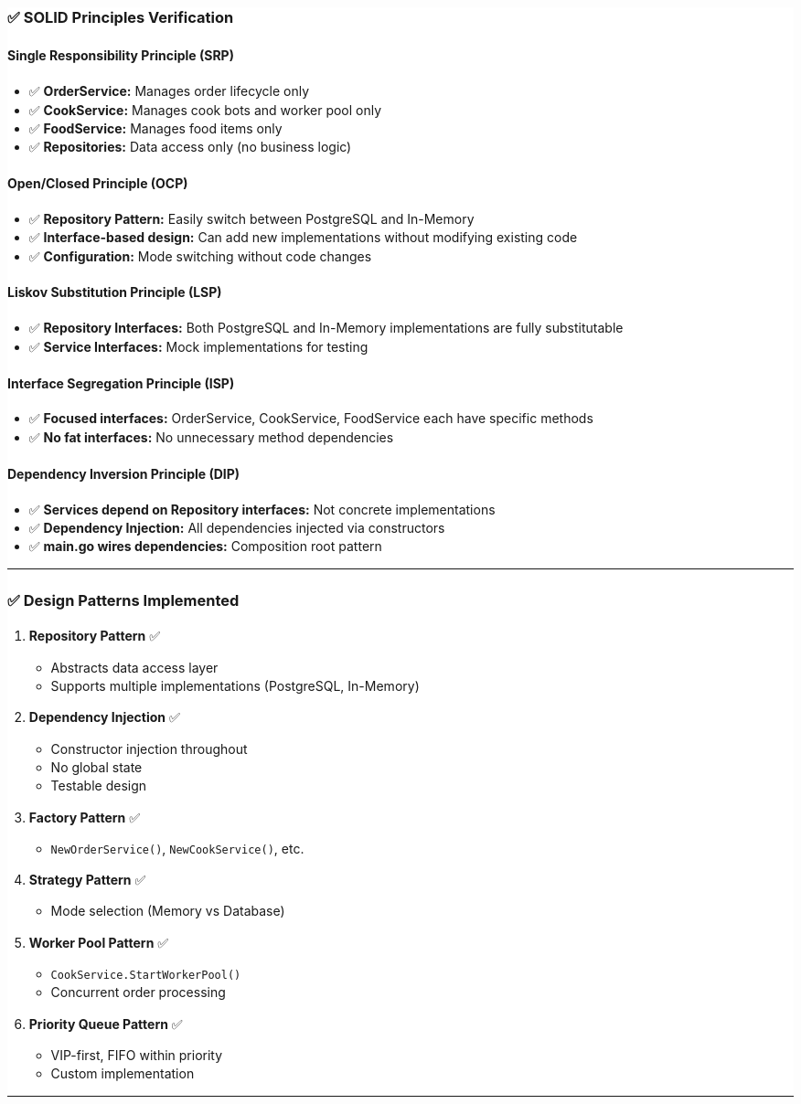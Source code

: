 ### ✅ SOLID Principles Verification

#### Single Responsibility Principle (SRP)
- ✅ **OrderService:** Manages order lifecycle only
- ✅ **CookService:** Manages cook bots and worker pool only
- ✅ **FoodService:** Manages food items only
- ✅ **Repositories:** Data access only (no business logic)

#### Open/Closed Principle (OCP)
- ✅ **Repository Pattern:** Easily switch between PostgreSQL and In-Memory
- ✅ **Interface-based design:** Can add new implementations without modifying existing code
- ✅ **Configuration:** Mode switching without code changes

#### Liskov Substitution Principle (LSP)
- ✅ **Repository Interfaces:** Both PostgreSQL and In-Memory implementations are fully substitutable
- ✅ **Service Interfaces:** Mock implementations for testing

#### Interface Segregation Principle (ISP)
- ✅ **Focused interfaces:** OrderService, CookService, FoodService each have specific methods
- ✅ **No fat interfaces:** No unnecessary method dependencies

#### Dependency Inversion Principle (DIP)
- ✅ **Services depend on Repository interfaces:** Not concrete implementations
- ✅ **Dependency Injection:** All dependencies injected via constructors
- ✅ **main.go wires dependencies:** Composition root pattern

---

### ✅ Design Patterns Implemented

1. **Repository Pattern** ✅
   - Abstracts data access layer
   - Supports multiple implementations (PostgreSQL, In-Memory)

2. **Dependency Injection** ✅
   - Constructor injection throughout
   - No global state
   - Testable design

3. **Factory Pattern** ✅
   - `NewOrderService()`, `NewCookService()`, etc.

4. **Strategy Pattern** ✅
   - Mode selection (Memory vs Database)

5. **Worker Pool Pattern** ✅
   - `CookService.StartWorkerPool()`
   - Concurrent order processing

6. **Priority Queue Pattern** ✅
   - VIP-first, FIFO within priority
   - Custom implementation

---